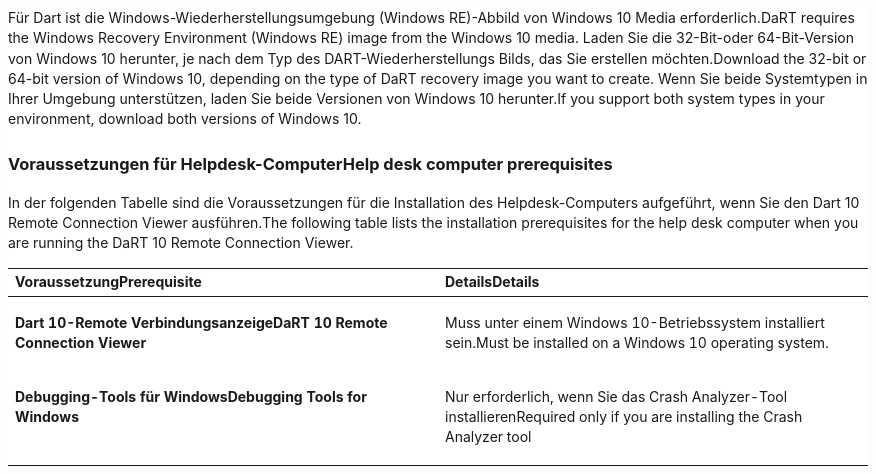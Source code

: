 <td align="left"><p><span data-ttu-id="a84be-124">Für Dart ist die Windows-Wiederherstellungsumgebung (Windows RE)-Abbild von Windows 10 Media erforderlich.</span><span class="sxs-lookup"><span data-stu-id="a84be-124">DaRT requires the Windows Recovery Environment (Windows RE) image from the Windows 10 media.</span></span> <span data-ttu-id="a84be-125">Laden Sie die 32-Bit-oder 64-Bit-Version von Windows 10 herunter, je nach dem Typ des DART-Wiederherstellungs Bilds, das Sie erstellen möchten.</span><span class="sxs-lookup"><span data-stu-id="a84be-125">Download the 32-bit or 64-bit version of Windows 10, depending on the type of DaRT recovery image you want to create.</span></span> <span data-ttu-id="a84be-126">Wenn Sie beide Systemtypen in Ihrer Umgebung unterstützen, laden Sie beide Versionen von Windows 10 herunter.</span><span class="sxs-lookup"><span data-stu-id="a84be-126">If you support both system types in your environment, download both versions of Windows 10.</span></span></p></td>
</tr>
</tbody>
</table>

 

### <span data-ttu-id="a84be-127">Voraussetzungen für Helpdesk-Computer</span><span class="sxs-lookup"><span data-stu-id="a84be-127">Help desk computer prerequisites</span></span>

<span data-ttu-id="a84be-128">In der folgenden Tabelle sind die Voraussetzungen für die Installation des Helpdesk-Computers aufgeführt, wenn Sie den Dart 10 Remote Connection Viewer ausführen.</span><span class="sxs-lookup"><span data-stu-id="a84be-128">The following table lists the installation prerequisites for the help desk computer when you are running the DaRT 10 Remote Connection Viewer.</span></span>

<table>
<colgroup>
<col width="50%" />
<col width="50%" />
</colgroup>
<thead>
<tr class="header">
<th align="left"><span data-ttu-id="a84be-129">Voraussetzung</span><span class="sxs-lookup"><span data-stu-id="a84be-129">Prerequisite</span></span></th>
<th align="left"><span data-ttu-id="a84be-130">Details</span><span class="sxs-lookup"><span data-stu-id="a84be-130">Details</span></span></th>
</tr>
</thead>
<tbody>
<tr class="odd">
<td align="left"><p><strong><span data-ttu-id="a84be-131">Dart 10-Remote Verbindungsanzeige</span><span class="sxs-lookup"><span data-stu-id="a84be-131">DaRT 10 Remote Connection Viewer</span></span></strong></p></td>
<td align="left"><p><span data-ttu-id="a84be-132">Muss unter einem Windows 10-Betriebssystem installiert sein.</span><span class="sxs-lookup"><span data-stu-id="a84be-132">Must be installed on a Windows 10 operating system.</span></span></p></td>
</tr>
<tr class="even">
<td align="left"><p><strong><span data-ttu-id="a84be-133">Debugging-Tools für Windows</span><span class="sxs-lookup"><span data-stu-id="a84be-133">Debugging Tools for Windows</span></span></strong></p></td>
<td align="left"><p><span data-ttu-id="a84be-134">Nur erforderlich, wenn Sie das Crash Analyzer-Tool installieren</span><span class="sxs-lookup"><span data-stu-id="a84be-134">Required only if you are installing the Crash Analyzer tool</span></span></p></td>
</tr>
</tbody>
</table>
